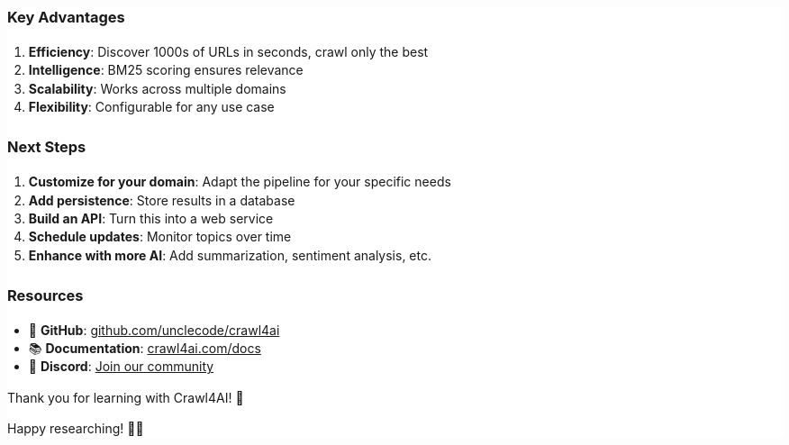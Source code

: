 ### Key Advantages

1. **Efficiency**: Discover 1000s of URLs in seconds, crawl only the best
2. **Intelligence**: BM25 scoring ensures relevance
3. **Scalability**: Works across multiple domains
4. **Flexibility**: Configurable for any use case

### Next Steps

1. **Customize for your domain**: Adapt the pipeline for your specific needs
2. **Add persistence**: Store results in a database
3. **Build an API**: Turn this into a web service
4. **Schedule updates**: Monitor topics over time
5. **Enhance with more AI**: Add summarization, sentiment analysis, etc.

### Resources

- 🐙 **GitHub**: [github.com/unclecode/crawl4ai](https://github.com/unclecode/crawl4ai)
- 📚 **Documentation**: [crawl4ai.com/docs](https://crawl4ai.com/docs)
- 💬 **Discord**: [Join our community](https://discord.gg/crawl4ai)


Thank you for learning with Crawl4AI! 🙏

Happy researching! 🚀🔬
